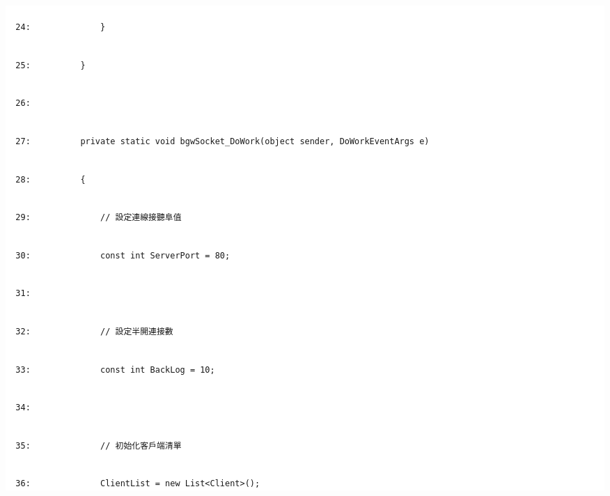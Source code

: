 ```

  24:              }
```

```

  25:          }
```

```

  26:
```

```

  27:          private static void bgwSocket_DoWork(object sender, DoWorkEventArgs e)
```

```

  28:          {
```

```

  29:              // 設定連線接聽阜值
```

```

  30:              const int ServerPort = 80;
```

```

  31:
```

```

  32:              // 設定半開連接數
```

```

  33:              const int BackLog = 10;
```

```

  34:
```

```

  35:              // 初始化客戶端清單
```

```

  36:              ClientList = new List<Client>();
```
